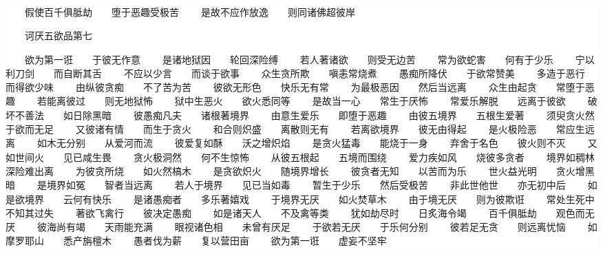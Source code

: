 　　假使百千俱胝劫　　堕于恶趣受极苦
　　是故不应作放逸　　则同诸佛超彼岸

　　诃厌五欲品第七

　　欲为第一诳　　于彼无作意
　　是诸地狱因　　轮回深险缚
　　若人著诸欲　　则受无边苦
　　常为欲蛇害　　何有于少乐
　　宁以利刀剑　　而自断其舌
　　不应以少言　　而谈于欲事
　　众生贪所欺　　嗔恚常烧煮
　　愚痴所降伏　　于欲常赞美
　　多造于恶行　　而得欲少味
　　由纵彼贪痴　　不了苦为苦
　　彼欲无形色　　快乐无有常
　　为最极恶因　　然后当远离
　　众生由起贪　　常堕于恶趣
　　若能离彼过　　则无地狱怖
　　狱中生恶火　　欲火悉同等
　　是故当一心　　常生于厌怖
　　常爱乐解脱　　远离于彼欲
　　破坏不善法　　如日除黑暗
　　彼愚痴凡夫　　诸根著境界
　　由意生爱乐　　即堕于恶趣
　　由彼五境界　　五根生爱著
　　须臾贪火然　　于欲而无足
　　又彼诸有情　　而生于贪火
　　和合则炽盛　　离散则无有
　　若离欲境界　　彼无由得起
　　是火极险恶　　常应生远离
　　如木无分别　　从爱河而流
　　彼爱复如酥　　沃之增炽焰
　　是贪火猛毒　　能烧于一身
　　弃舍于名色　　彼火则不灭
　　又如世间火　　见已咸生畏
　　贪火极洞然　　何不生惊怖
　　从彼五根起　　五境而围绕
　　爱力疾如风　　烧彼多贪者
　　境界如稠林　　深险难出离
　　为彼贪所烧　　如火然槁木
　　是贪欲炽火　　随境界增长
　　彼贪者无知　　以苦而为乐
　　世火益光明　　贪火增黑暗
　　是境界如冤　　智者当远离
　　若人于境界　　见已当如毒
　　暂生于少乐　　然后受极苦
　　非此世他世　　亦无初中后
　　如是欲境界　　云何有快乐
　　是诸愚痴者　　多乐著嬉戏
　　于境界无厌　　如火焚草木
　　由于境无厌　　则为彼欺诳
　　常处生死中　　不知其过失
　　著欲飞禽行　　彼决定愚痴
　　如是诸天人　　不及禽等类
　　犹如劫尽时　　日炙海令竭
　　百千俱胝劫　　观色而无厌
　　彼海尚有竭　　天雨能充满
　　眼视诸色相　　未曾有厌足
　　于欲若无厌　　于乐何分别
　　彼若足无贪　　则远离忧恼
　　如摩罗耶山　　悉产旃檀木
　　愚者伐为薪　　复以营田亩
　　欲为第一诳　　虚妄不坚牢